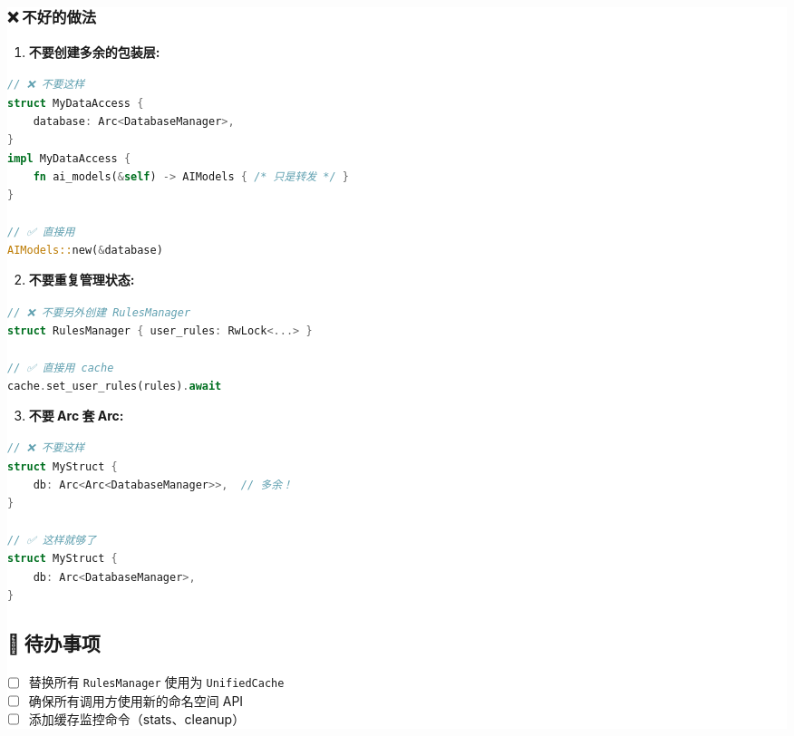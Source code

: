 ### ❌ 不好的做法

1. **不要创建多余的包装层:**

```rust
// ❌ 不要这样
struct MyDataAccess {
    database: Arc<DatabaseManager>,
}
impl MyDataAccess {
    fn ai_models(&self) -> AIModels { /* 只是转发 */ }
}

// ✅ 直接用
AIModels::new(&database)
```

2. **不要重复管理状态:**

```rust
// ❌ 不要另外创建 RulesManager
struct RulesManager { user_rules: RwLock<...> }

// ✅ 直接用 cache
cache.set_user_rules(rules).await
```

3. **不要 Arc 套 Arc:**

```rust
// ❌ 不要这样
struct MyStruct {
    db: Arc<Arc<DatabaseManager>>,  // 多余！
}

// ✅ 这样就够了
struct MyStruct {
    db: Arc<DatabaseManager>,
}
```

## 📝 待办事项

- [ ] 替换所有 `RulesManager` 使用为 `UnifiedCache`
- [ ] 确保所有调用方使用新的命名空间 API
- [ ] 添加缓存监控命令（stats、cleanup）
